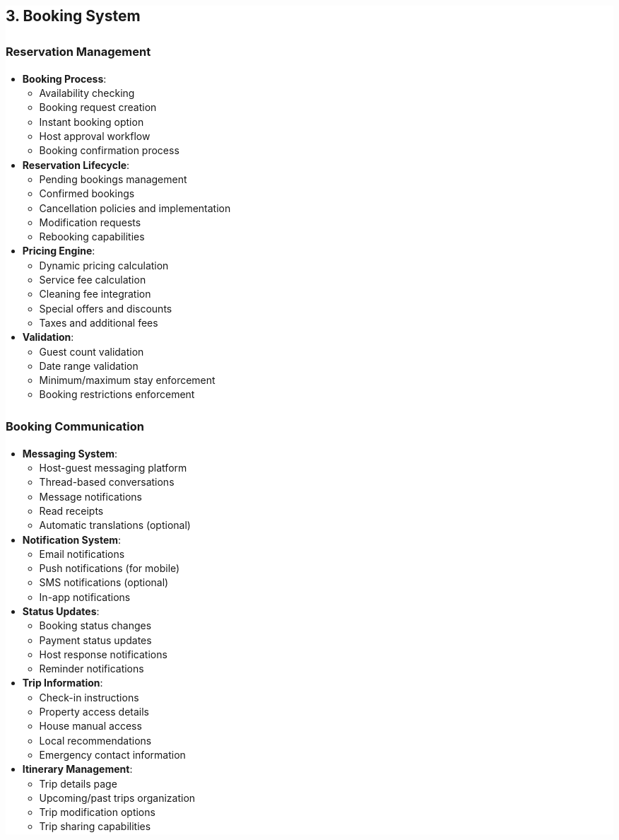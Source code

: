 ## 3. Booking System

### Reservation Management
- **Booking Process**:
  - Availability checking
  - Booking request creation
  - Instant booking option
  - Host approval workflow
  - Booking confirmation process
- **Reservation Lifecycle**:
  - Pending bookings management
  - Confirmed bookings
  - Cancellation policies and implementation
  - Modification requests
  - Rebooking capabilities
- **Pricing Engine**:
  - Dynamic pricing calculation
  - Service fee calculation
  - Cleaning fee integration
  - Special offers and discounts
  - Taxes and additional fees
- **Validation**:
  - Guest count validation
  - Date range validation
  - Minimum/maximum stay enforcement
  - Booking restrictions enforcement

### Booking Communication
- **Messaging System**:
  - Host-guest messaging platform
  - Thread-based conversations
  - Message notifications
  - Read receipts
  - Automatic translations (optional)
- **Notification System**:
  - Email notifications
  - Push notifications (for mobile)
  - SMS notifications (optional)
  - In-app notifications
- **Status Updates**:
  - Booking status changes
  - Payment status updates
  - Host response notifications
  - Reminder notifications
- **Trip Information**:
  - Check-in instructions
  - Property access details
  - House manual access
  - Local recommendations
  - Emergency contact information
- **Itinerary Management**:
  - Trip details page
  - Upcoming/past trips organization
  - Trip modification options
  - Trip sharing capabilities
